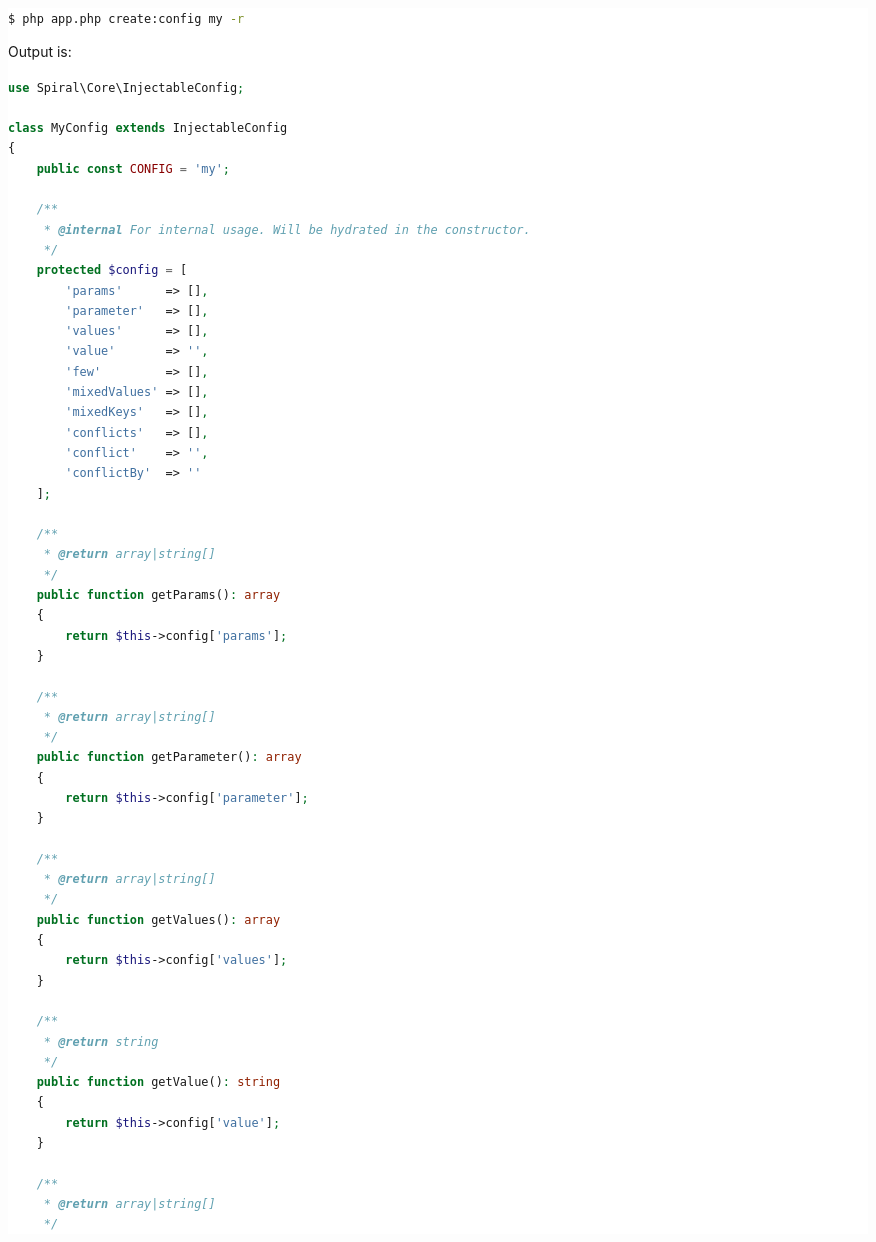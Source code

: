 
```bash
$ php app.php create:config my -r
```

Output is:

```php
use Spiral\Core\InjectableConfig;

class MyConfig extends InjectableConfig
{
    public const CONFIG = 'my';

    /**
     * @internal For internal usage. Will be hydrated in the constructor.
     */
    protected $config = [
        'params'      => [],
        'parameter'   => [],
        'values'      => [],
        'value'       => '',
        'few'         => [],
        'mixedValues' => [],
        'mixedKeys'   => [],
        'conflicts'   => [],
        'conflict'    => '',
        'conflictBy'  => ''
    ];

    /**
     * @return array|string[]
     */
    public function getParams(): array
    {
        return $this->config['params'];
    }

    /**
     * @return array|string[]
     */
    public function getParameter(): array
    {
        return $this->config['parameter'];
    }

    /**
     * @return array|string[]
     */
    public function getValues(): array
    {
        return $this->config['values'];
    }

    /**
     * @return string
     */
    public function getValue(): string
    {
        return $this->config['value'];
    }

    /**
     * @return array|string[]
     */
```